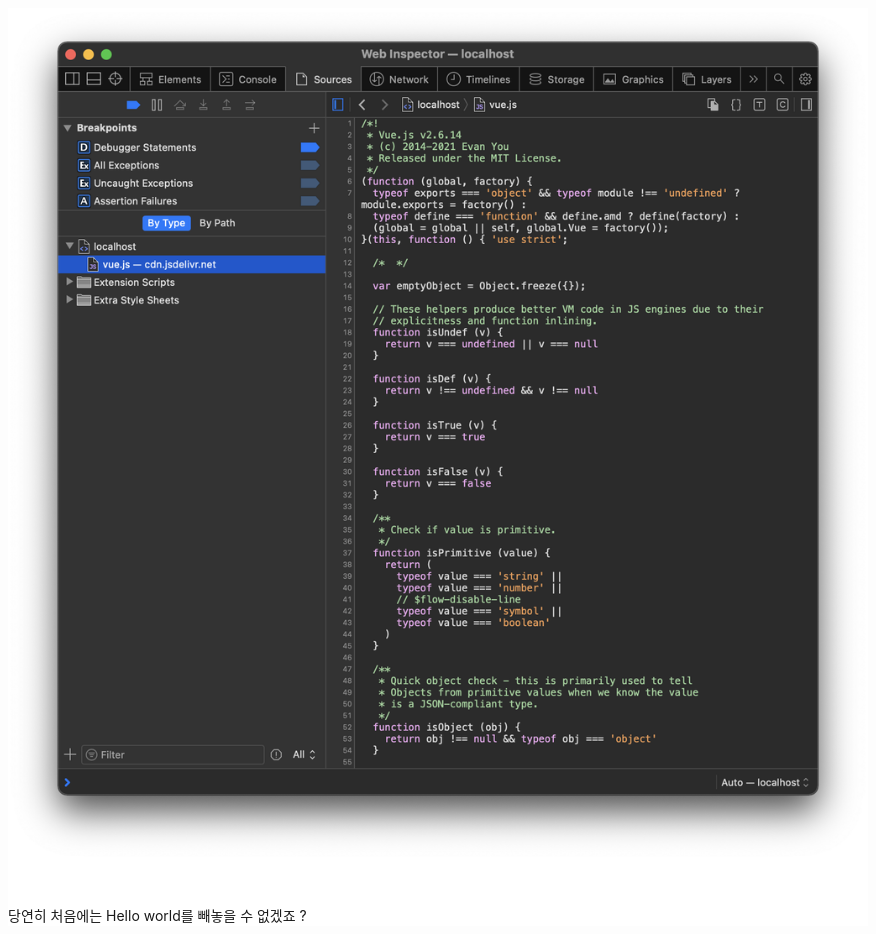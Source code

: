 ![image-20210816195444386](https://raw.githubusercontent.com/Shane-Park/markdownBlog/master/frontend/vuejs/vue.assets/image-20210816195444386.png)

# 

당연히 처음에는 Hello world를 빼놓을 수 없겠죠 ?
